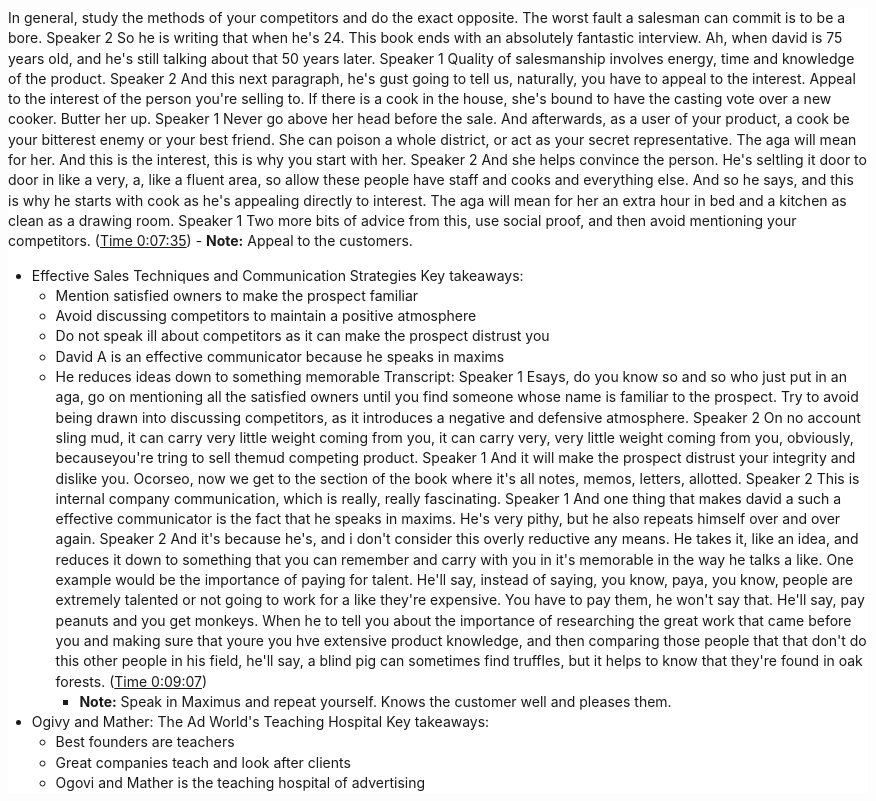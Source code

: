  In general, study the methods of your competitors and do the exact opposite. The worst fault a salesman can commit is to be a bore.
  Speaker 2
  So he is writing that when he's 24. This book ends with an absolutely fantastic interview. Ah, when david is 75 years old, and he's still talking about that 50 years later.
  Speaker 1
  Quality of salesmanship involves energy, time and knowledge of the product.
  Speaker 2
  And this next paragraph, he's gust going to tell us, naturally, you have to appeal to the interest. Appeal to the interest of the person you're selling to. If there is a cook in the house, she's bound to have the casting vote over a new cooker. Butter her up.
  Speaker 1
  Never go above her head before the sale. And afterwards, as a user of your product, a cook be your bitterest enemy or your best friend. She can poison a whole district, or act as your secret representative. The aga will mean for her. And this is the interest, this is why you start with her.
  Speaker 2
  And she helps convince the person. He's seltling it door to door in like a very, a, like a fluent area, so allow these people have staff and cooks and everything else. And so he says, and this is why he starts with cook as he's appealing directly to interest. The aga will mean for her an extra hour in bed and a kitchen as clean as a drawing room.
  Speaker 1
  Two more bits of advice from this, use social proof, and then avoid mentioning your competitors. ([Time 0:07:35](https://share.snipd.com/snip/0ed268b6-7725-46e3-868d-de941a12e41f))
    - **Note:** Appeal to the customers.
- Effective Sales Techniques and Communication Strategies
  Key takeaways:
  - Mention satisfied owners to make the prospect familiar
  - Avoid discussing competitors to maintain a positive atmosphere
  - Do not speak ill about competitors as it can make the prospect distrust you
  - David A is an effective communicator because he speaks in maxims
  - He reduces ideas down to something memorable
  Transcript:
  Speaker 1
  Esays, do you know so and so who just put in an aga, go on mentioning all the satisfied owners until you find someone whose name is familiar to the prospect. Try to avoid being drawn into discussing competitors, as it introduces a negative and defensive atmosphere.
  Speaker 2
  On no account sling mud, it can carry very little weight coming from you, it can carry very, very little weight coming from you, obviously, becauseyou're tring to sell themud competing product.
  Speaker 1
  And it will make the prospect distrust your integrity and dislike you. Ocorseo, now we get to the section of the book where it's all notes, memos, letters, allotted.
  Speaker 2
  This is internal company communication, which is really, really fascinating.
  Speaker 1
  And one thing that makes david a such a effective communicator is the fact that he speaks in maxims. He's very pithy, but he also repeats himself over and over again.
  Speaker 2
  And it's because he's, and i don't consider this overly reductive any means. He takes it, like an idea, and reduces it down to something that you can remember and carry with you in it's memorable in the way he talks a like. One example would be the importance of paying for talent. He'll say, instead of saying, you know, paya, you know, people are extremely talented or not going to work for a like they're expensive. You have to pay them, he won't say that. He'll say, pay peanuts and you get monkeys. When he to tell you about the importance of researching the great work that came before you and making sure that youre you hve extensive product knowledge, and then comparing those people that that don't do this other people in his field, he'll say, a blind pig can sometimes find truffles, but it helps to know that they're found in oak forests. ([Time 0:09:07](https://share.snipd.com/snip/52576cc6-ce98-471b-9ee2-5f6c141a8375))
    - **Note:** Speak in Maximus and repeat yourself. Knows the customer well and pleases them.
- Ogivy and Mather: The Ad World's Teaching Hospital
  Key takeaways:
  - Best founders are teachers
  - Great companies teach and look after clients
  - Ogovi and Mather is the teaching hospital of advertising